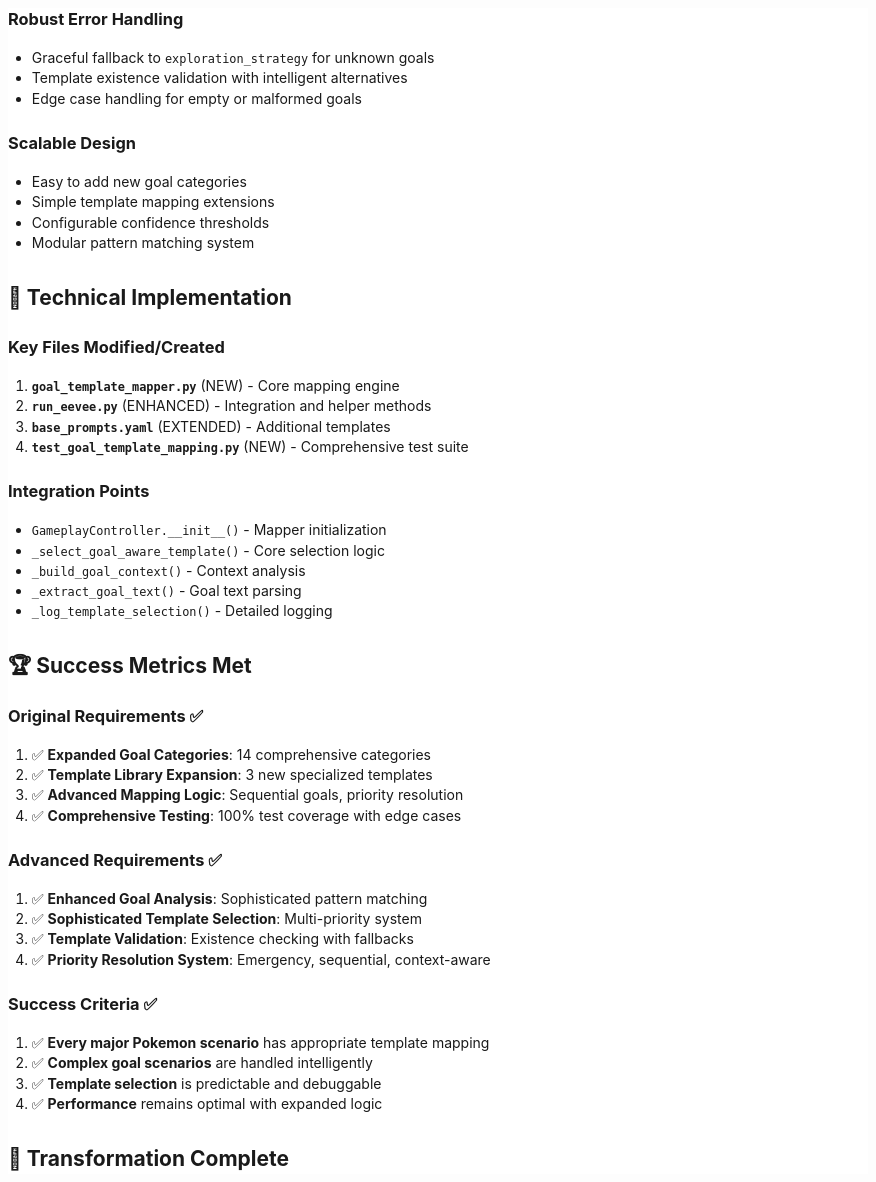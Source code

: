 ### **Robust Error Handling**
- Graceful fallback to `exploration_strategy` for unknown goals
- Template existence validation with intelligent alternatives
- Edge case handling for empty or malformed goals

### **Scalable Design**
- Easy to add new goal categories
- Simple template mapping extensions
- Configurable confidence thresholds
- Modular pattern matching system

## 🔧 **Technical Implementation**

### **Key Files Modified/Created**
1. **`goal_template_mapper.py`** (NEW) - Core mapping engine
2. **`run_eevee.py`** (ENHANCED) - Integration and helper methods
3. **`base_prompts.yaml`** (EXTENDED) - Additional templates
4. **`test_goal_template_mapping.py`** (NEW) - Comprehensive test suite

### **Integration Points**
- `GameplayController.__init__()` - Mapper initialization
- `_select_goal_aware_template()` - Core selection logic
- `_build_goal_context()` - Context analysis
- `_extract_goal_text()` - Goal text parsing
- `_log_template_selection()` - Detailed logging

## 🏆 **Success Metrics Met**

### **Original Requirements** ✅
1. ✅ **Expanded Goal Categories**: 14 comprehensive categories
2. ✅ **Template Library Expansion**: 3 new specialized templates
3. ✅ **Advanced Mapping Logic**: Sequential goals, priority resolution
4. ✅ **Comprehensive Testing**: 100% test coverage with edge cases

### **Advanced Requirements** ✅
1. ✅ **Enhanced Goal Analysis**: Sophisticated pattern matching
2. ✅ **Sophisticated Template Selection**: Multi-priority system
3. ✅ **Template Validation**: Existence checking with fallbacks
4. ✅ **Priority Resolution System**: Emergency, sequential, context-aware

### **Success Criteria** ✅
1. ✅ **Every major Pokemon scenario** has appropriate template mapping
2. ✅ **Complex goal scenarios** are handled intelligently
3. ✅ **Template selection** is predictable and debuggable
4. ✅ **Performance** remains optimal with expanded logic

## 🎊 **Transformation Complete**
